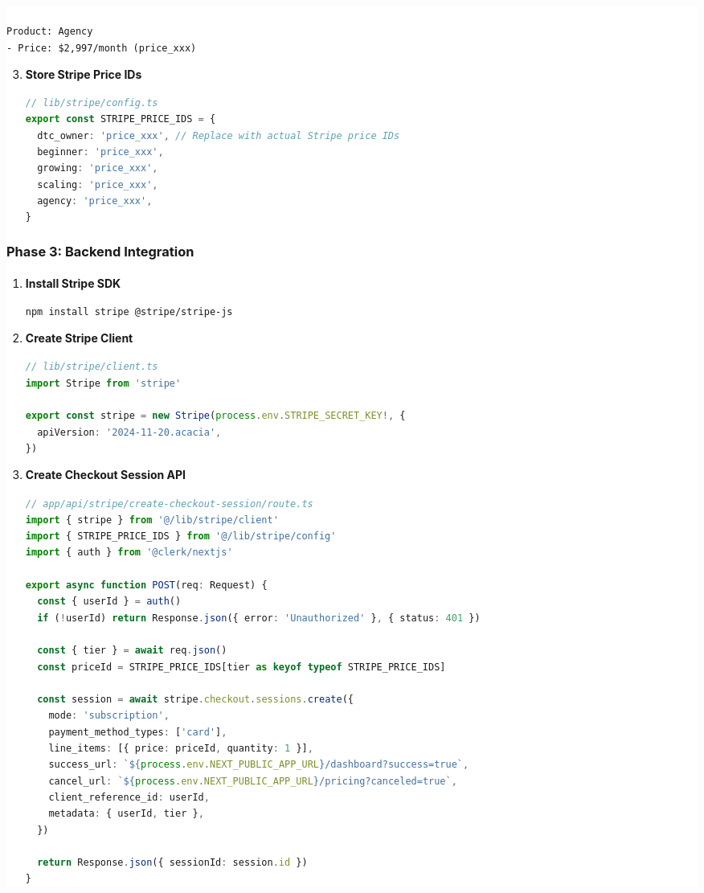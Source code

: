    ```
   
   Product: Agency
   - Price: $2,997/month (price_xxx)
   ```

3. **Store Stripe Price IDs**
   ```typescript
   // lib/stripe/config.ts
   export const STRIPE_PRICE_IDS = {
     dtc_owner: 'price_xxx', // Replace with actual Stripe price IDs
     beginner: 'price_xxx',
     growing: 'price_xxx',
     scaling: 'price_xxx',
     agency: 'price_xxx',
   }
   ```

### Phase 3: Backend Integration
1. **Install Stripe SDK**
   ```bash
   npm install stripe @stripe/stripe-js
   ```

2. **Create Stripe Client**
   ```typescript
   // lib/stripe/client.ts
   import Stripe from 'stripe'
   
   export const stripe = new Stripe(process.env.STRIPE_SECRET_KEY!, {
     apiVersion: '2024-11-20.acacia',
   })
   ```

3. **Create Checkout Session API**
   ```typescript
   // app/api/stripe/create-checkout-session/route.ts
   import { stripe } from '@/lib/stripe/client'
   import { STRIPE_PRICE_IDS } from '@/lib/stripe/config'
   import { auth } from '@clerk/nextjs'
   
   export async function POST(req: Request) {
     const { userId } = auth()
     if (!userId) return Response.json({ error: 'Unauthorized' }, { status: 401 })
     
     const { tier } = await req.json()
     const priceId = STRIPE_PRICE_IDS[tier as keyof typeof STRIPE_PRICE_IDS]
     
     const session = await stripe.checkout.sessions.create({
       mode: 'subscription',
       payment_method_types: ['card'],
       line_items: [{ price: priceId, quantity: 1 }],
       success_url: `${process.env.NEXT_PUBLIC_APP_URL}/dashboard?success=true`,
       cancel_url: `${process.env.NEXT_PUBLIC_APP_URL}/pricing?canceled=true`,
       client_reference_id: userId,
       metadata: { userId, tier },
     })
     
     return Response.json({ sessionId: session.id })
   }
   ```
